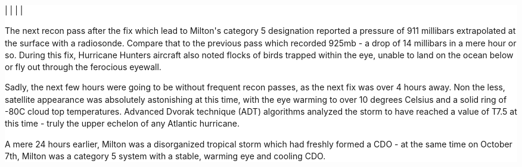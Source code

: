 |
|                                                                                                                                         |                                                                                                                                  |

The next recon pass after the fix which lead to Milton's category 5 designation reported a pressure of 911 millibars extrapolated at the surface with a radiosonde. Compare that to the previous pass which recorded 925mb - a drop of 14 millibars in a mere hour or so. During this fix, Hurricane Hunters aircraft also noted flocks of birds trapped within the eye, unable to land on the ocean below or fly out through the ferocious eyewall.

Sadly, the next few hours were going to be without frequent recon passes, as the next fix was over 4 hours away. Non the less, satellite appearance was absolutely astonishing at this time, with the eye warming to over 10 degrees Celsius and a solid ring of -80C cloud top temperatures. Advanced Dvorak technique (ADT) algorithms analyzed the storm to have reached a value of T7.5 at this time - truly the upper echelon of any Atlantic hurricane.

A mere 24 hours earlier, Milton was a disorganized tropical storm which had freshly formed a CDO - at the same time on October 7th, Milton was a category 5 system with a stable, warming eye and cooling CDO.
